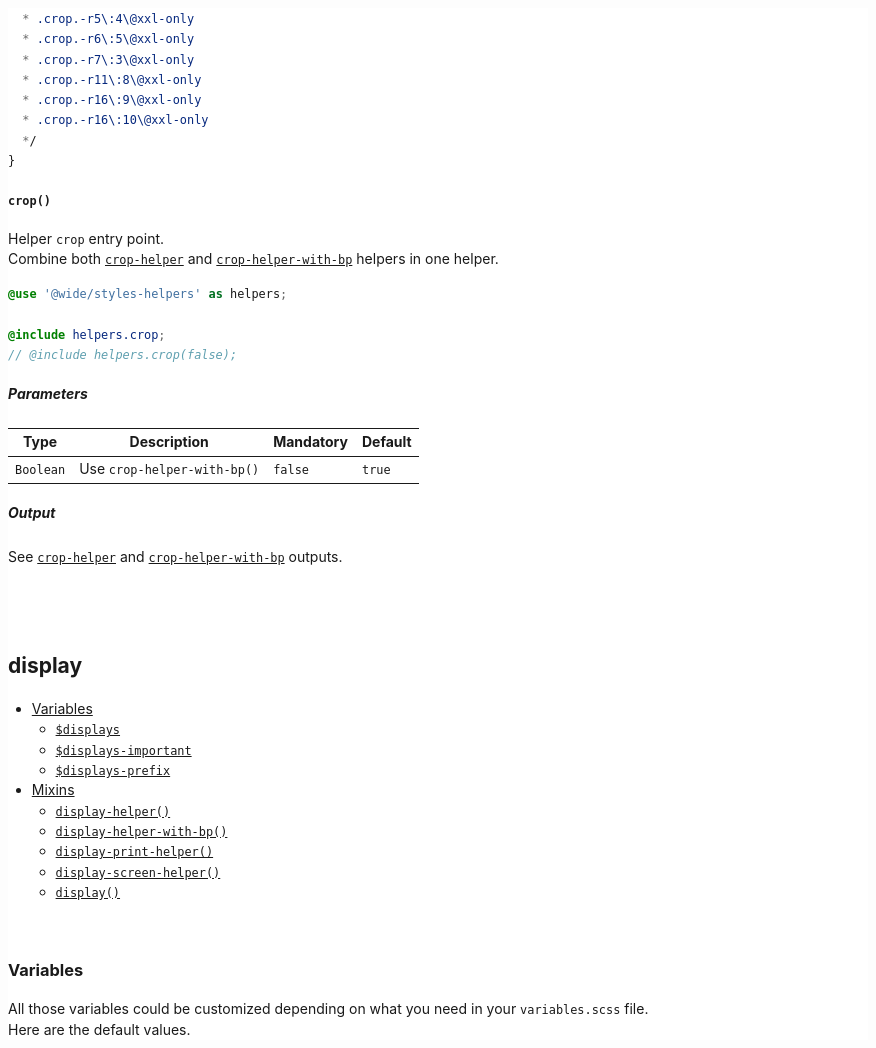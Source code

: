 ```css
  * .crop.-r5\:4\@xxl-only
  * .crop.-r6\:5\@xxl-only
  * .crop.-r7\:3\@xxl-only
  * .crop.-r11\:8\@xxl-only
  * .crop.-r16\:9\@xxl-only
  * .crop.-r16\:10\@xxl-only
  */
}
```

#### <a name="crop-crop"></a>`crop()`

Helper `crop` entry point.  
Combine both [`crop-helper`](#crop-helper) and [`crop-helper-with-bp`](#crop-helper-with-bp) helpers in one helper.

```scss
@use '@wide/styles-helpers' as helpers;

@include helpers.crop;
// @include helpers.crop(false);
```

##### Parameters
| Type | Description | Mandatory | Default |
|---|---|---|---|
| `Boolean` | Use `crop-helper-with-bp()` | `false` | `true` |

##### Output
See [`crop-helper`](#crop-helper) and [`crop-helper-with-bp`](#crop-helper-with-bp) outputs.

<br />
<br />

## display

- [Variables](#display-variables)
  - [`$displays`](#display-variables-displays)
  - [`$displays-important`](#display-variables-displays-important)
  - [`$displays-prefix`](#display-variables-displays-prefix)
- [Mixins](#display-mixins)
  - [`display-helper()`](#display-helper)
  - [`display-helper-with-bp()`](#display-helper-with-bp)
  - [`display-print-helper()`](#display-print-helper)
  - [`display-screen-helper()`](#display-screen-helper)
  - [`display()`](#display-display)

<br />

### <a name="display-variables"></a>Variables

All those variables could be customized depending on what you need in your `variables.scss` file.  
Here are the default values.
